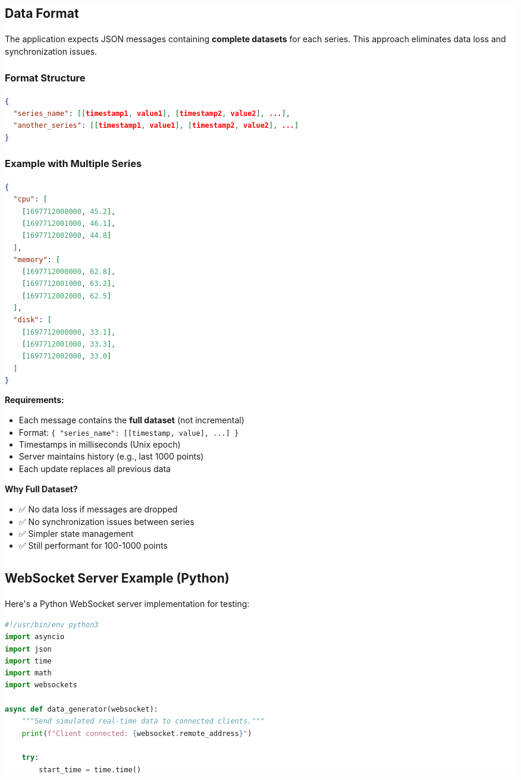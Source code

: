 ## Data Format

The application expects JSON messages containing **complete datasets** for each series. This approach eliminates data loss and synchronization issues.

### Format Structure
```json
{
  "series_name": [[timestamp1, value1], [timestamp2, value2], ...],
  "another_series": [[timestamp1, value1], [timestamp2, value2], ...]
}
```

### Example with Multiple Series
```json
{
  "cpu": [
    [1697712000000, 45.2],
    [1697712001000, 46.1],
    [1697712002000, 44.8]
  ],
  "memory": [
    [1697712000000, 62.8],
    [1697712001000, 63.2],
    [1697712002000, 62.5]
  ],
  "disk": [
    [1697712000000, 33.1],
    [1697712001000, 33.3],
    [1697712002000, 33.0]
  ]
}
```

**Requirements:**
- Each message contains the **full dataset** (not incremental)
- Format: `{ "series_name": [[timestamp, value], ...] }`
- Timestamps in milliseconds (Unix epoch)
- Server maintains history (e.g., last 1000 points)
- Each update replaces all previous data

**Why Full Dataset?**
- ✅ No data loss if messages are dropped
- ✅ No synchronization issues between series
- ✅ Simpler state management
- ✅ Still performant for 100-1000 points

## WebSocket Server Example (Python)

Here's a Python WebSocket server implementation for testing:

```python
#!/usr/bin/env python3
import asyncio
import json
import time
import math
import websockets

async def data_generator(websocket):
    """Send simulated real-time data to connected clients."""
    print(f"Client connected: {websocket.remote_address}")
    
    try:
        start_time = time.time()
```